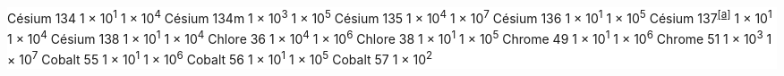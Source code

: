 </tr>
<tr>
<td>Césium 134</td>
<td>1 × 10<sup>1</sup></td>
<td>1 × 10<sup>4</sup></td>
</tr>
<tr>
<td>Césium 134m</td>
<td>1 × 10<sup>3</sup></td>
<td>1 × 10<sup>5</sup></td>
</tr>
<tr>
<td>Césium 135</td>
<td>1 × 10<sup>4</sup></td>
<td>1 × 10<sup>7</sup></td>
</tr>
<tr>
<td>Césium 136</td>
<td>1 × 10<sup>1</sup></td>
<td>1 × 10<sup>5</sup></td>
</tr>
<tr>
<td>Césium 137<sup><a href='#nbp_SOR-2008-119_f_hq_4284'>[a]</a></sup></td>
<td>1 × 10<sup>1</sup></td>
<td>1 × 10<sup>4</sup></td>
</tr>
<tr>
<td>Césium 138</td>
<td>1 × 10<sup>1</sup></td>
<td>1 × 10<sup>4</sup></td>
</tr>
<tr>
<td>Chlore 36</td>
<td>1 × 10<sup>4</sup></td>
<td>1 × 10<sup>6</sup></td>
</tr>
<tr>
<td>Chlore 38</td>
<td>1 × 10<sup>1</sup></td>
<td>1 × 10<sup>5</sup></td>
</tr>
<tr>
<td>Chrome 49</td>
<td>1 × 10<sup>1</sup></td>
<td>1 × 10<sup>6</sup></td>
</tr>
<tr>
<td>Chrome 51</td>
<td>1 × 10<sup>3</sup></td>
<td>1 × 10<sup>7</sup></td>
</tr>
<tr>
<td>Cobalt 55</td>
<td>1 × 10<sup>1</sup></td>
<td>1 × 10<sup>6</sup></td>
</tr>
<tr>
<td>Cobalt 56</td>
<td>1 × 10<sup>1</sup></td>
<td>1 × 10<sup>5</sup></td>
</tr>
<tr>
<td>Cobalt 57</td>
<td>1 × 10<sup>2</sup></td>